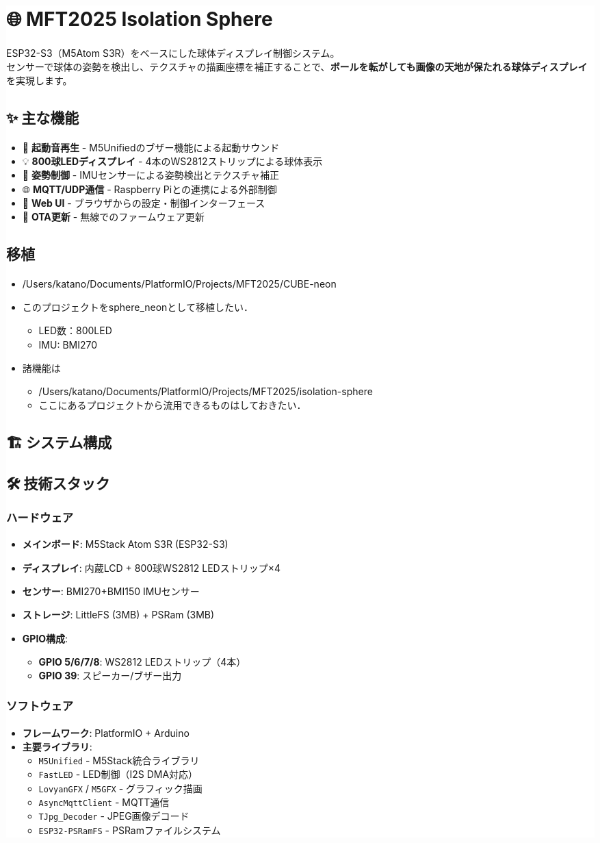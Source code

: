 # 🌐 MFT2025 Isolation Sphere

ESP32-S3（M5Atom S3R）をベースにした球体ディスプレイ制御システム。  
センサーで球体の姿勢を検出し、テクスチャの描画座標を補正することで、**ボールを転がしても画像の天地が保たれる球体ディスプレイ**を実現します。

## ✨ 主な機能


- 🎵 **起動音再生** - M5Unifiedのブザー機能による起動サウンド
- 💡 **800球LEDディスプレイ** - 4本のWS2812ストリップによる球体表示
- 🎯 **姿勢制御** - IMUセンサーによる姿勢検出とテクスチャ補正
- 🌐 **MQTT/UDP通信** - Raspberry Piとの連携による外部制御
- 📱 **Web UI** - ブラウザからの設定・制御インターフェース
- 🔄 **OTA更新** - 無線でのファームウェア更新


## 移植
- /Users/katano/Documents/PlatformIO/Projects/MFT2025/CUBE-neon
- このプロジェクトをsphere_neonとして移植したい．
  - LED数：800LED
  - IMU: BMI270

- 諸機能は
  - /Users/katano/Documents/PlatformIO/Projects/MFT2025/isolation-sphere
  - ここにあるプロジェクトから流用できるものはしておきたい．







## 🏗️ システム構成

## 🛠️ 技術スタック

### ハードウェア

- **メインボード**: M5Stack Atom S3R (ESP32-S3)
- **ディスプレイ**: 内蔵LCD + 800球WS2812 LEDストリップ×4
- **センサー**: BMI270+BMI150 IMUセンサー

- **ストレージ**: LittleFS (3MB) + PSRam (3MB)
- **GPIO構成**:
  - **GPIO 5/6/7/8**: WS2812 LEDストリップ（4本）
  - **GPIO 39**: スピーカー/ブザー出力

### ソフトウェア

- **フレームワーク**: PlatformIO + Arduino
- **主要ライブラリ**:
  - `M5Unified` - M5Stack統合ライブラリ
  - `FastLED` - LED制御（I2S DMA対応）
  - `LovyanGFX` / `M5GFX` - グラフィック描画
  - `AsyncMqttClient` - MQTT通信
  - `TJpg_Decoder` - JPEG画像デコード
  - `ESP32-PSRamFS` - PSRamファイルシステム
